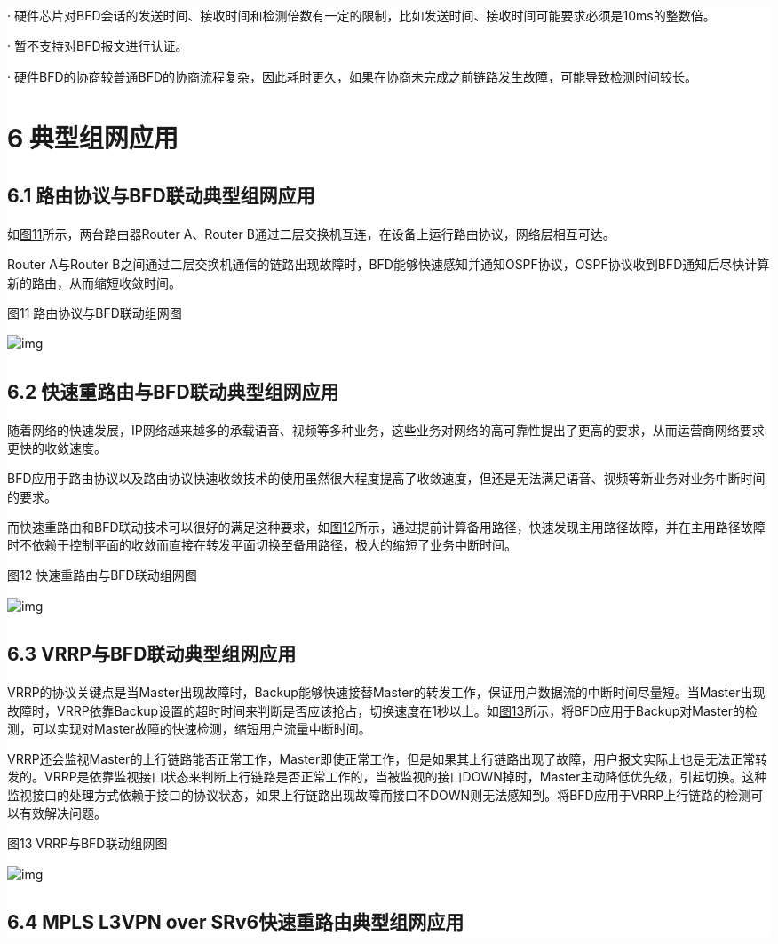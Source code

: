 ·   硬件芯片对BFD会话的发送时间、接收时间和检测倍数有一定的限制，比如发送时间、接收时间可能要求必须是10ms的整数倍。

·   暂不支持对BFD报文进行认证。

·   硬件BFD的协商较普通BFD的协商流程复杂，因此耗时更久，如果在协商未完成之前链路发生故障，可能导致检测时间较长。

# 6 典型组网应用

## 6.1 路由协议与BFD联动典型组网应用

如[图11](https://www.h3c.com/cn/Service/Document_Software/Document_Center/Home/Routers/00-Public/Learn_Technologies/White_Paper/BFD_White_Paper-110/?CHID=949034#_Ref14197953)所示，两台路由器Router A、Router B通过二层交换机互连，在设备上运行路由协议，网络层相互可达。

Router A与Router B之间通过二层交换机通信的链路出现故障时，BFD能够快速感知并通知OSPF协议，OSPF协议收到BFD通知后尽快计算新的路由，从而缩短收敛时间。

图11 路由协议与BFD联动组网图

![img](https://resource.h3c.com/cn/202111/23/20211123_6354508_x_Img_x_png_10_1493433_30005_0.png)

 

## 6.2 快速重路由与BFD联动典型组网应用

随着网络的快速发展，IP网络越来越多的承载语音、视频等多种业务，这些业务对网络的高可靠性提出了更高的要求，从而运营商网络要求更快的收敛速度。

BFD应用于路由协议以及路由协议快速收敛技术的使用虽然很大程度提高了收敛速度，但还是无法满足语音、视频等新业务对业务中断时间的要求。

而快速重路由和BFD联动技术可以很好的满足这种要求，如[图12](https://www.h3c.com/cn/Service/Document_Software/Document_Center/Home/Routers/00-Public/Learn_Technologies/White_Paper/BFD_White_Paper-110/?CHID=949034#_Ref14198043)所示，通过提前计算备用路径，快速发现主用路径故障，并在主用路径故障时不依赖于控制平面的收敛而直接在转发平面切换至备用路径，极大的缩短了业务中断时间。

图12 快速重路由与BFD联动组网图

![img](https://resource.h3c.com/cn/202111/23/20211123_6354509_x_Img_x_png_11_1493433_30005_0.png)

 

## 6.3 VRRP与BFD联动典型组网应用

VRRP的协议关键点是当Master出现故障时，Backup能够快速接替Master的转发工作，保证用户数据流的中断时间尽量短。当Master出现故障时，VRRP依靠Backup设置的超时时间来判断是否应该抢占，切换速度在1秒以上。如[图13](https://www.h3c.com/cn/Service/Document_Software/Document_Center/Home/Routers/00-Public/Learn_Technologies/White_Paper/BFD_White_Paper-110/?CHID=949034#_Ref14248975)所示，将BFD应用于Backup对Master的检测，可以实现对Master故障的快速检测，缩短用户流量中断时间。

VRRP还会监视Master的上行链路能否正常工作，Master即使正常工作，但是如果其上行链路出现了故障，用户报文实际上也是无法正常转发的。VRRP是依靠监视接口状态来判断上行链路是否正常工作的，当被监视的接口DOWN掉时，Master主动降低优先级，引起切换。这种监视接口的处理方式依赖于接口的协议状态，如果上行链路出现故障而接口不DOWN则无法感知到。将BFD应用于VRRP上行链路的检测可以有效解决问题。

图13 VRRP与BFD联动组网图

![img](https://resource.h3c.com/cn/202111/23/20211123_6354510_x_Img_x_png_12_1493433_30005_0.png)

 

## 6.4 MPLS L3VPN over SRv6快速重路由典型组网应用
